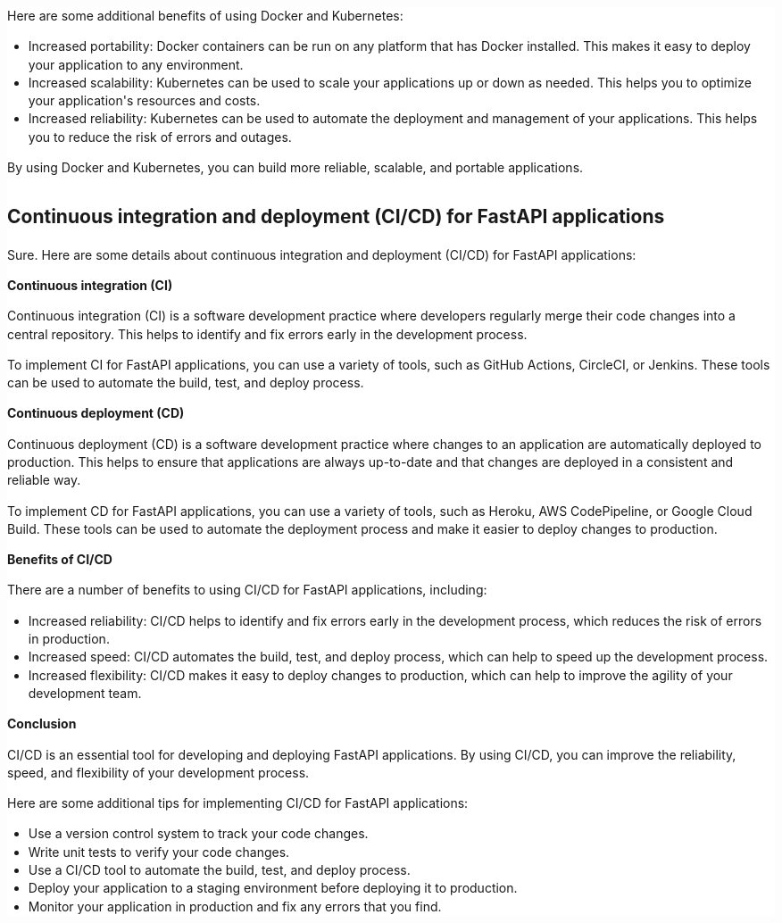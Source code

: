 Here are some additional benefits of using Docker and Kubernetes:

* Increased portability: Docker containers can be run on any platform that has Docker installed. This makes it easy to deploy your application to any environment.
* Increased scalability: Kubernetes can be used to scale your applications up or down as needed. This helps you to optimize your application's resources and costs.
* Increased reliability: Kubernetes can be used to automate the deployment and management of your applications. This helps you to reduce the risk of errors and outages.

By using Docker and Kubernetes, you can build more reliable, scalable, and portable applications.

## Continuous integration and deployment (CI/CD) for FastAPI applications

Sure. Here are some details about continuous integration and deployment (CI/CD) for FastAPI applications:

**Continuous integration (CI)**

Continuous integration (CI) is a software development practice where developers regularly merge their code changes into a central repository. This helps to identify and fix errors early in the development process.

To implement CI for FastAPI applications, you can use a variety of tools, such as GitHub Actions, CircleCI, or Jenkins. These tools can be used to automate the build, test, and deploy process.

**Continuous deployment (CD)**

Continuous deployment (CD) is a software development practice where changes to an application are automatically deployed to production. This helps to ensure that applications are always up-to-date and that changes are deployed in a consistent and reliable way.

To implement CD for FastAPI applications, you can use a variety of tools, such as Heroku, AWS CodePipeline, or Google Cloud Build. These tools can be used to automate the deployment process and make it easier to deploy changes to production.

**Benefits of CI/CD**

There are a number of benefits to using CI/CD for FastAPI applications, including:

* Increased reliability: CI/CD helps to identify and fix errors early in the development process, which reduces the risk of errors in production.
* Increased speed: CI/CD automates the build, test, and deploy process, which can help to speed up the development process.
* Increased flexibility: CI/CD makes it easy to deploy changes to production, which can help to improve the agility of your development team.

**Conclusion**

CI/CD is an essential tool for developing and deploying FastAPI applications. By using CI/CD, you can improve the reliability, speed, and flexibility of your development process.

Here are some additional tips for implementing CI/CD for FastAPI applications:

* Use a version control system to track your code changes.
* Write unit tests to verify your code changes.
* Use a CI/CD tool to automate the build, test, and deploy process.
* Deploy your application to a staging environment before deploying it to production.
* Monitor your application in production and fix any errors that you find.

